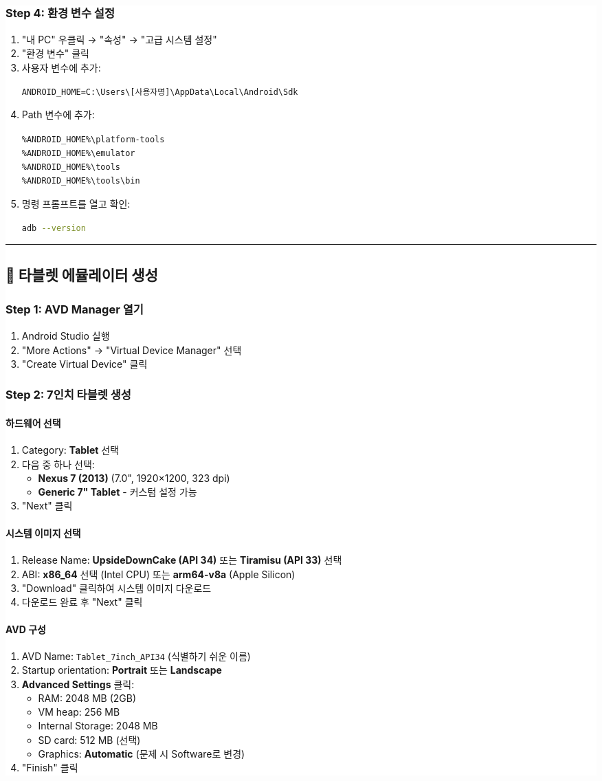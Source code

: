 ### Step 4: 환경 변수 설정
1. "내 PC" 우클릭 → "속성" → "고급 시스템 설정"
2. "환경 변수" 클릭
3. 사용자 변수에 추가:
   ```
   ANDROID_HOME=C:\Users\[사용자명]\AppData\Local\Android\Sdk
   ```
4. Path 변수에 추가:
   ```
   %ANDROID_HOME%\platform-tools
   %ANDROID_HOME%\emulator
   %ANDROID_HOME%\tools
   %ANDROID_HOME%\tools\bin
   ```
5. 명령 프롬프트를 열고 확인:
   ```bash
   adb --version
   ```

---

## 📱 타블렛 에뮬레이터 생성

### Step 1: AVD Manager 열기
1. Android Studio 실행
2. "More Actions" → "Virtual Device Manager" 선택
3. "Create Virtual Device" 클릭

### Step 2: 7인치 타블렛 생성

#### 하드웨어 선택
1. Category: **Tablet** 선택
2. 다음 중 하나 선택:
   - **Nexus 7 (2013)** (7.0", 1920×1200, 323 dpi)
   - **Generic 7" Tablet** - 커스텀 설정 가능
3. "Next" 클릭

#### 시스템 이미지 선택
1. Release Name: **UpsideDownCake (API 34)** 또는 **Tiramisu (API 33)** 선택
2. ABI: **x86_64** 선택 (Intel CPU) 또는 **arm64-v8a** (Apple Silicon)
3. "Download" 클릭하여 시스템 이미지 다운로드
4. 다운로드 완료 후 "Next" 클릭

#### AVD 구성
1. AVD Name: `Tablet_7inch_API34` (식별하기 쉬운 이름)
2. Startup orientation: **Portrait** 또는 **Landscape**
3. **Advanced Settings** 클릭:
   - RAM: 2048 MB (2GB)
   - VM heap: 256 MB
   - Internal Storage: 2048 MB
   - SD card: 512 MB (선택)
   - Graphics: **Automatic** (문제 시 Software로 변경)
4. "Finish" 클릭
